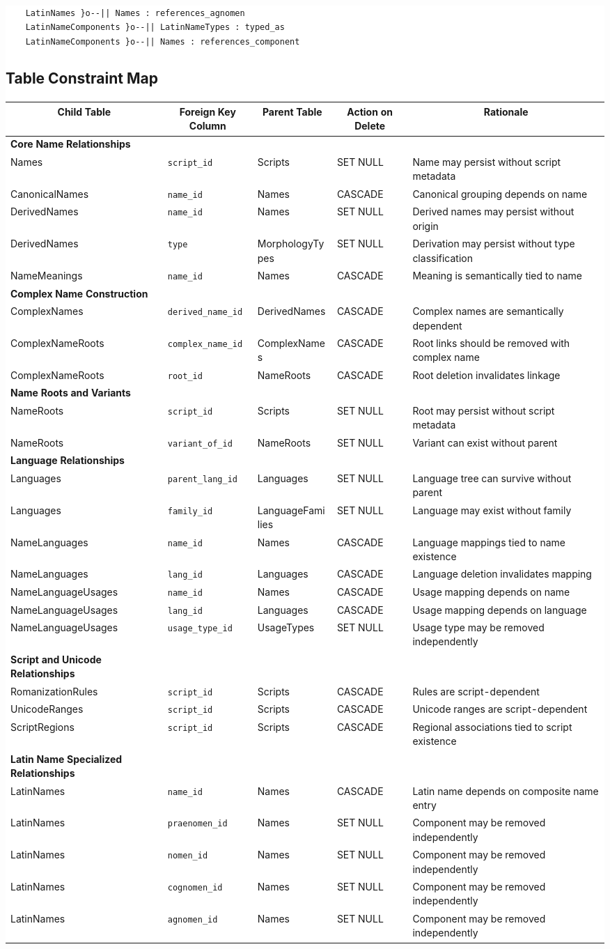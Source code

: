 ```mermaid
    LatinNames }o--|| Names : references_agnomen
    LatinNameComponents }o--|| LatinNameTypes : typed_as
    LatinNameComponents }o--|| Names : references_component
```

## Table Constraint Map

| Child Table           | Foreign Key Column     | Parent Table         | Action on Delete     | Rationale                                               |
|-----------------------|------------------------|----------------------|----------------------|----------------------------------------------------------|
| **Core Name Relationships** |                  |                      |                      |                                                          |
| Names                 | `script_id`            | Scripts              | SET NULL             | Name may persist without script metadata                |
| CanonicalNames        | `name_id`              | Names                | CASCADE              | Canonical grouping depends on name                      |
| DerivedNames          | `name_id`              | Names                | SET NULL             | Derived names may persist without origin                |
| DerivedNames          | `type`                 | MorphologyTypes      | SET NULL             | Derivation may persist without type classification      |
| NameMeanings          | `name_id`              | Names                | CASCADE              | Meaning is semantically tied to name                    |
| **Complex Name Construction** |                  |                      |                      |                                                          |
| ComplexNames          | `derived_name_id`      | DerivedNames         | CASCADE              | Complex names are semantically dependent                |
| ComplexNameRoots      | `complex_name_id`      | ComplexNames         | CASCADE              | Root links should be removed with complex name          |
| ComplexNameRoots      | `root_id`              | NameRoots            | CASCADE              | Root deletion invalidates linkage                       |
| **Name Roots and Variants** |                    |                      |                      |                                                          |
| NameRoots             | `script_id`            | Scripts              | SET NULL             | Root may persist without script metadata                |
| NameRoots             | `variant_of_id`        | NameRoots            | SET NULL             | Variant can exist without parent                        |
| **Language Relationships** |                     |                      |                      |                                                          |
| Languages             | `parent_lang_id`       | Languages            | SET NULL             | Language tree can survive without parent                |
| Languages             | `family_id`            | LanguageFamilies     | SET NULL             | Language may exist without family                       |
| NameLanguages         | `name_id`              | Names                | CASCADE              | Language mappings tied to name existence                |
| NameLanguages         | `lang_id`              | Languages            | CASCADE              | Language deletion invalidates mapping                   |
| NameLanguageUsages    | `name_id`              | Names                | CASCADE              | Usage mapping depends on name                           |
| NameLanguageUsages    | `lang_id`              | Languages            | CASCADE              | Usage mapping depends on language                       |
| NameLanguageUsages    | `usage_type_id`        | UsageTypes           | SET NULL             | Usage type may be removed independently                 |
| **Script and Unicode Relationships** |            |                      |                      |                                                          |
| RomanizationRules     | `script_id`            | Scripts              | CASCADE              | Rules are script-dependent                              |
| UnicodeRanges         | `script_id`            | Scripts              | CASCADE              | Unicode ranges are script-dependent                     |
| ScriptRegions         | `script_id`            | Scripts              | CASCADE              | Regional associations tied to script existence          |
| **Latin Name Specialized Relationships** |        |                      |                      |                                                          |
| LatinNames            | `name_id`              | Names                | CASCADE              | Latin name depends on composite name entry              |
| LatinNames            | `praenomen_id`         | Names                | SET NULL             | Component may be removed independently                  |
| LatinNames            | `nomen_id`             | Names                | SET NULL             | Component may be removed independently                  |
| LatinNames            | `cognomen_id`          | Names                | SET NULL             | Component may be removed independently                  |
| LatinNames            | `agnomen_id`           | Names                | SET NULL             | Component may be removed independently                  |